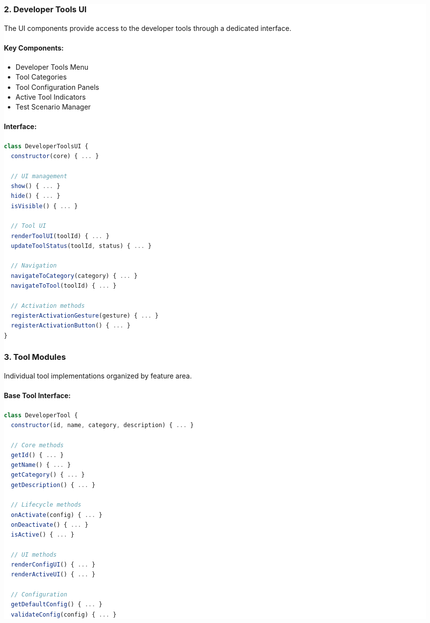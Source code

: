 ### 2. Developer Tools UI

The UI components provide access to the developer tools through a dedicated interface.

#### Key Components:

- Developer Tools Menu
- Tool Categories
- Tool Configuration Panels
- Active Tool Indicators
- Test Scenario Manager

#### Interface:

```javascript
class DeveloperToolsUI {
  constructor(core) { ... }

  // UI management
  show() { ... }
  hide() { ... }
  isVisible() { ... }

  // Tool UI
  renderToolUI(toolId) { ... }
  updateToolStatus(toolId, status) { ... }

  // Navigation
  navigateToCategory(category) { ... }
  navigateToTool(toolId) { ... }

  // Activation methods
  registerActivationGesture(gesture) { ... }
  registerActivationButton() { ... }
}
```

### 3. Tool Modules

Individual tool implementations organized by feature area.

#### Base Tool Interface:

```javascript
class DeveloperTool {
  constructor(id, name, category, description) { ... }

  // Core methods
  getId() { ... }
  getName() { ... }
  getCategory() { ... }
  getDescription() { ... }

  // Lifecycle methods
  onActivate(config) { ... }
  onDeactivate() { ... }
  isActive() { ... }

  // UI methods
  renderConfigUI() { ... }
  renderActiveUI() { ... }

  // Configuration
  getDefaultConfig() { ... }
  validateConfig(config) { ... }

```